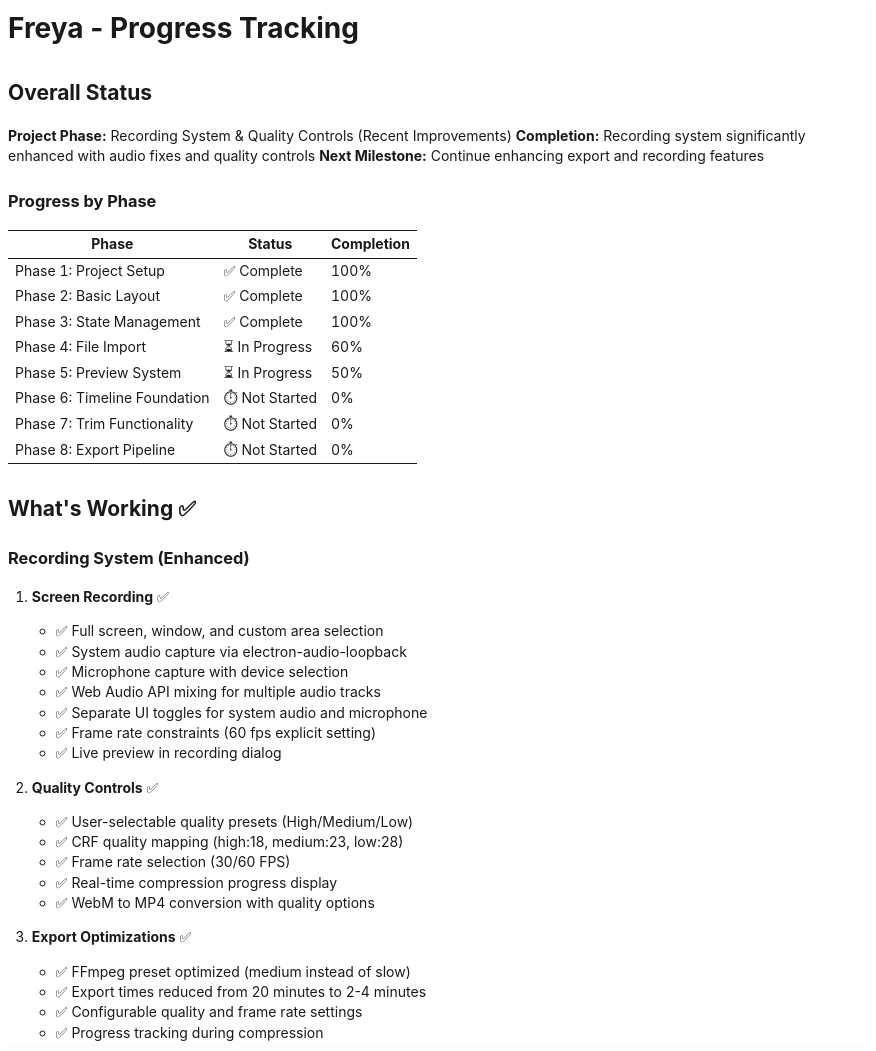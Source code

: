 # Freya - Progress Tracking

## Overall Status

**Project Phase:** Recording System & Quality Controls (Recent Improvements)
**Completion:** Recording system significantly enhanced with audio fixes and quality controls
**Next Milestone:** Continue enhancing export and recording features

### Progress by Phase

| Phase | Status | Completion |
|-------|--------|-----------|
| Phase 1: Project Setup | ✅ Complete | 100% |
| Phase 2: Basic Layout | ✅ Complete | 100% |
| Phase 3: State Management | ✅ Complete | 100% |
| Phase 4: File Import | ⏳ In Progress | 60% |
| Phase 5: Preview System | ⏳ In Progress | 50% |
| Phase 6: Timeline Foundation | ⏱️ Not Started | 0% |
| Phase 7: Trim Functionality | ⏱️ Not Started | 0% |
| Phase 8: Export Pipeline | ⏱️ Not Started | 0% |

## What's Working ✅

### Recording System (Enhanced)

1. **Screen Recording** ✅
   - ✅ Full screen, window, and custom area selection
   - ✅ System audio capture via electron-audio-loopback
   - ✅ Microphone capture with device selection
   - ✅ Web Audio API mixing for multiple audio tracks
   - ✅ Separate UI toggles for system audio and microphone
   - ✅ Frame rate constraints (60 fps explicit setting)
   - ✅ Live preview in recording dialog

2. **Quality Controls** ✅
   - ✅ User-selectable quality presets (High/Medium/Low)
   - ✅ CRF quality mapping (high:18, medium:23, low:28)
   - ✅ Frame rate selection (30/60 FPS)
   - ✅ Real-time compression progress display
   - ✅ WebM to MP4 conversion with quality options

3. **Export Optimizations** ✅
   - ✅ FFmpeg preset optimized (medium instead of slow)
   - ✅ Export times reduced from 20 minutes to 2-4 minutes
   - ✅ Configurable quality and frame rate settings
   - ✅ Progress tracking during compression
